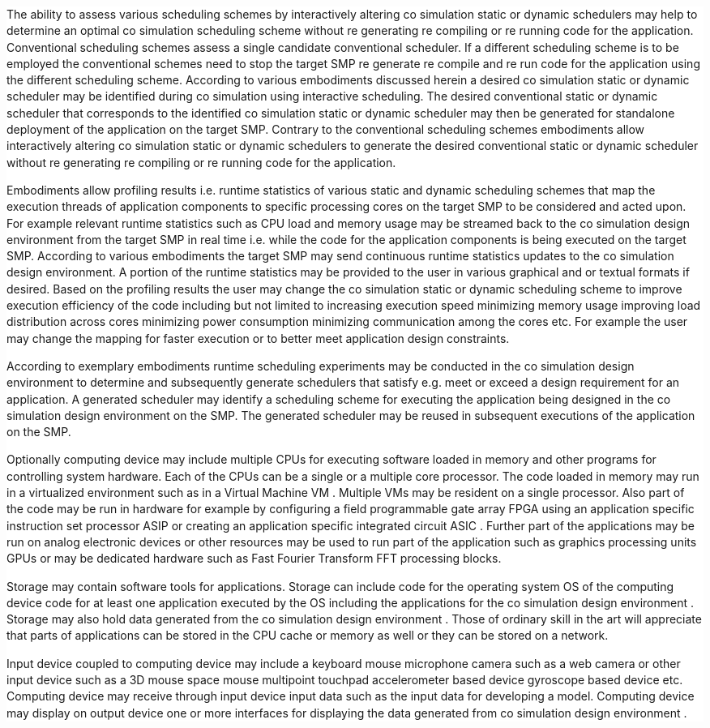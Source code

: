 The ability to assess various scheduling schemes by interactively altering co simulation static or dynamic schedulers may help to determine an optimal co simulation scheduling scheme without re generating re compiling or re running code for the application. Conventional scheduling schemes assess a single candidate conventional scheduler. If a different scheduling scheme is to be employed the conventional schemes need to stop the target SMP re generate re compile and re run code for the application using the different scheduling scheme. According to various embodiments discussed herein a desired co simulation static or dynamic scheduler may be identified during co simulation using interactive scheduling. The desired conventional static or dynamic scheduler that corresponds to the identified co simulation static or dynamic scheduler may then be generated for standalone deployment of the application on the target SMP. Contrary to the conventional scheduling schemes embodiments allow interactively altering co simulation static or dynamic schedulers to generate the desired conventional static or dynamic scheduler without re generating re compiling or re running code for the application.

Embodiments allow profiling results i.e. runtime statistics of various static and dynamic scheduling schemes that map the execution threads of application components to specific processing cores on the target SMP to be considered and acted upon. For example relevant runtime statistics such as CPU load and memory usage may be streamed back to the co simulation design environment from the target SMP in real time i.e. while the code for the application components is being executed on the target SMP. According to various embodiments the target SMP may send continuous runtime statistics updates to the co simulation design environment. A portion of the runtime statistics may be provided to the user in various graphical and or textual formats if desired. Based on the profiling results the user may change the co simulation static or dynamic scheduling scheme to improve execution efficiency of the code including but not limited to increasing execution speed minimizing memory usage improving load distribution across cores minimizing power consumption minimizing communication among the cores etc. For example the user may change the mapping for faster execution or to better meet application design constraints.

According to exemplary embodiments runtime scheduling experiments may be conducted in the co simulation design environment to determine and subsequently generate schedulers that satisfy e.g. meet or exceed a design requirement for an application. A generated scheduler may identify a scheduling scheme for executing the application being designed in the co simulation design environment on the SMP. The generated scheduler may be reused in subsequent executions of the application on the SMP.

Optionally computing device may include multiple CPUs for executing software loaded in memory and other programs for controlling system hardware. Each of the CPUs can be a single or a multiple core processor. The code loaded in memory may run in a virtualized environment such as in a Virtual Machine VM . Multiple VMs may be resident on a single processor. Also part of the code may be run in hardware for example by configuring a field programmable gate array FPGA using an application specific instruction set processor ASIP or creating an application specific integrated circuit ASIC . Further part of the applications may be run on analog electronic devices or other resources may be used to run part of the application such as graphics processing units GPUs or may be dedicated hardware such as Fast Fourier Transform FFT processing blocks.

Storage may contain software tools for applications. Storage can include code for the operating system OS of the computing device code for at least one application executed by the OS including the applications for the co simulation design environment . Storage may also hold data generated from the co simulation design environment . Those of ordinary skill in the art will appreciate that parts of applications can be stored in the CPU cache or memory as well or they can be stored on a network.

Input device coupled to computing device may include a keyboard mouse microphone camera such as a web camera or other input device such as a 3D mouse space mouse multipoint touchpad accelerometer based device gyroscope based device etc. Computing device may receive through input device input data such as the input data for developing a model. Computing device may display on output device one or more interfaces for displaying the data generated from co simulation design environment .
